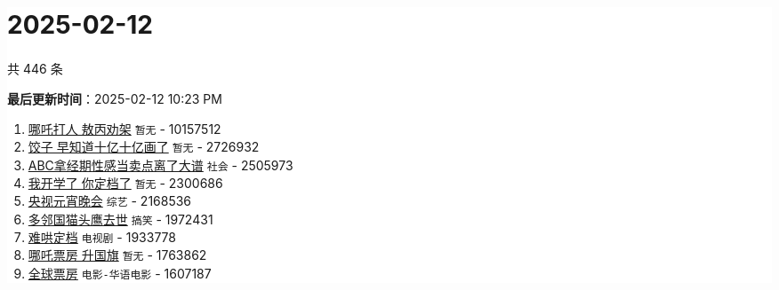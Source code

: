 # 2025-02-12

共 446 条




**最后更新时间**：2025-02-12 10:23 PM
1. [哪吒打人 敖丙劝架](https://m.weibo.cn/search?containerid=100103type%3D1%26t%3D10%26q%3D%E5%93%AA%E5%90%92%E6%89%93%E4%BA%BA+%E6%95%96%E4%B8%99%E5%8A%9D%E6%9E%B6&stream_entry_id=31&isnewpage=1&extparam=seat%3D1%26q%3D%25E5%2593%25AA%25E5%2590%2592%25E6%2589%2593%25E4%25BA%25BA%2520%25E6%2595%2596%25E4%25B8%2599%25E5%258A%259D%25E6%259E%25B6%26dgr%3D0%26pos%3D4%26filter_type%3Drealtimehot%26c_type%3D31%26band_rank%3D4%26cate%3D5001%26lcate%3D5001%26stream_entry_id%3D31%26flag%3D1%26realpos%3D4%26display_time%3D1739364402%26pre_seqid%3D17393644027100231803399) `暂无` - 10157512
2. [饺子 早知道十亿十亿画了](https://m.weibo.cn/search?containerid=100103type%3D1%26t%3D10%26q%3D%E9%A5%BA%E5%AD%90+%E6%97%A9%E7%9F%A5%E9%81%93%E5%8D%81%E4%BA%BF%E5%8D%81%E4%BA%BF%E7%94%BB%E4%BA%86&stream_entry_id=31&isnewpage=1&extparam=seat%3D1%26stream_entry_id%3D31%26band_rank%3D2%26pos%3D1%26realpos%3D2%26flag%3D1%26c_type%3D31%26lcate%3D5001%26cate%3D5001%26filter_type%3Drealtimehot%26q%3D%25E9%25A5%25BA%25E5%25AD%2590%2520%25E6%2597%25A9%25E7%259F%25A5%25E9%2581%2593%25E5%258D%2581%25E4%25BA%25BF%25E5%258D%2581%25E4%25BA%25BF%25E7%2594%25BB%25E4%25BA%2586%26dgr%3D0%26display_time%3D1739370197%26pre_seqid%3D17393701971550138646308) `暂无` - 2726932
3. [ABC拿经期性感当卖点离了大谱](https://m.weibo.cn/search?containerid=100103type%3D1%26t%3D10%26q%3D%23ABC%E6%8B%BF%E7%BB%8F%E6%9C%9F%E6%80%A7%E6%84%9F%E5%BD%93%E5%8D%96%E7%82%B9%E7%A6%BB%E4%BA%86%E5%A4%A7%E8%B0%B1%23&stream_entry_id=31&isnewpage=1&extparam=seat%3D1%26stream_entry_id%3D31%26q%3D%2523ABC%25E6%258B%25BF%25E7%25BB%258F%25E6%259C%259F%25E6%2580%25A7%25E6%2584%259F%25E5%25BD%2593%25E5%258D%2596%25E7%2582%25B9%25E7%25A6%25BB%25E4%25BA%2586%25E5%25A4%25A7%25E8%25B0%25B1%2523%26dgr%3D0%26cate%3D5001%26band_rank%3D1%26filter_type%3Drealtimehot%26flag%3D1%26c_type%3D31%26pos%3D0%26realpos%3D1%26lcate%3D5001%26display_time%3D1739349057%26pre_seqid%3D17393490571600395079325) `社会` - 2505973
4. [我开学了 你定档了](https://m.weibo.cn/search?containerid=100103type%3D1%26t%3D10%26q%3D%E6%88%91%E5%BC%80%E5%AD%A6%E4%BA%86+%E4%BD%A0%E5%AE%9A%E6%A1%A3%E4%BA%86&stream_entry_id=31&isnewpage=1&extparam=seat%3D1%26stream_entry_id%3D31%26band_rank%3D1%26pos%3D0%26q%3D%25E6%2588%2591%25E5%25BC%2580%25E5%25AD%25A6%25E4%25BA%2586%2520%25E4%25BD%25A0%25E5%25AE%259A%25E6%25A1%25A3%25E4%25BA%2586%26dgr%3D0%26realpos%3D1%26flag%3D1%26c_type%3D31%26cate%3D5001%26lcate%3D5001%26filter_type%3Drealtimehot%26display_time%3D1739334479%26pre_seqid%3D173933447938103986790142) `暂无` - 2300686
5. [央视元宵晚会](https://m.weibo.cn/search?containerid=100103type%3D1%26t%3D10%26q%3D%E5%A4%AE%E8%A7%86%E5%85%83%E5%AE%B5%E6%99%9A%E4%BC%9A&stream_entry_id=31&isnewpage=1&extparam=seat%3D1%26q%3D%25E5%25A4%25AE%25E8%25A7%2586%25E5%2585%2583%25E5%25AE%25B5%25E6%2599%259A%25E4%25BC%259A%26dgr%3D0%26pos%3D0%26filter_type%3Drealtimehot%26c_type%3D31%26band_rank%3D1%26cate%3D5001%26lcate%3D5001%26stream_entry_id%3D31%26flag%3D1%26realpos%3D1%26display_time%3D1739364402%26pre_seqid%3D17393644027100231803399) `综艺` - 2168536
6. [多邻国猫头鹰去世](https://m.weibo.cn/search?containerid=100103type%3D1%26t%3D10%26q%3D%23%E5%A4%9A%E9%82%BB%E5%9B%BD%E7%8C%AB%E5%A4%B4%E9%B9%B0%E5%8E%BB%E4%B8%96%23&stream_entry_id=31&isnewpage=1&extparam=seat%3D1%26dgr%3D0%26realpos%3D1%26c_type%3D31%26flag%3D1%26cate%3D5001%26lcate%3D5001%26stream_entry_id%3D31%26q%3D%2523%25E5%25A4%259A%25E9%2582%25BB%25E5%259B%25BD%25E7%258C%25AB%25E5%25A4%25B4%25E9%25B9%25B0%25E5%258E%25BB%25E4%25B8%2596%2523%26pos%3D0%26band_rank%3D1%26filter_type%3Drealtimehot%26display_time%3D1739328770%26pre_seqid%3D17393287705690400486987) `搞笑` - 1972431
7. [难哄定档](https://m.weibo.cn/search?containerid=100103type%3D1%26t%3D10%26q%3D%23%E9%9A%BE%E5%93%84%E5%AE%9A%E6%A1%A3%23&stream_entry_id=31&isnewpage=1&extparam=seat%3D1%26dgr%3D0%26realpos%3D2%26c_type%3D31%26flag%3D1%26cate%3D5001%26lcate%3D5001%26stream_entry_id%3D31%26q%3D%2523%25E9%259A%25BE%25E5%2593%2584%25E5%25AE%259A%25E6%25A1%25A3%2523%26pos%3D1%26band_rank%3D2%26filter_type%3Drealtimehot%26display_time%3D1739328770%26pre_seqid%3D17393287705690400486987) `电视剧` - 1933778
8. [哪吒票房 升国旗](https://m.weibo.cn/search?containerid=100103type%3D1%26t%3D10%26q%3D%E5%93%AA%E5%90%92%E7%A5%A8%E6%88%BF+%E5%8D%87%E5%9B%BD%E6%97%97&stream_entry_id=31&isnewpage=1&extparam=seat%3D1%26cate%3D5001%26lcate%3D5001%26stream_entry_id%3D31%26realpos%3D1%26dgr%3D0%26band_rank%3D1%26filter_type%3Drealtimehot%26q%3D%25E5%2593%25AA%25E5%2590%2592%25E7%25A5%25A8%25E6%2588%25BF%2520%25E5%258D%2587%25E5%259B%25BD%25E6%2597%2597%26c_type%3D31%26flag%3D2%26pos%3D0%26display_time%3D1739291517%26pre_seqid%3D173929151789104008738113) `暂无` - 1763862
9. [全球票房](https://m.weibo.cn/search?containerid=100103type%3D1%26t%3D10%26q%3D%E5%85%A8%E7%90%83%E7%A5%A8%E6%88%BF&stream_entry_id=31&isnewpage=1&extparam=seat%3D1%26realpos%3D23%26q%3D%25E5%2585%25A8%25E7%2590%2583%25E7%25A5%25A8%25E6%2588%25BF%26dgr%3D0%26band_rank%3D23%26cate%3D5001%26pos%3D23%26flag%3D1%26stream_entry_id%3D31%26c_type%3D31%26lcate%3D5001%26filter_type%3Drealtimehot%26display_time%3D1739342001%26pre_seqid%3D173934200139603890950116) `电影-华语电影` - 1607187